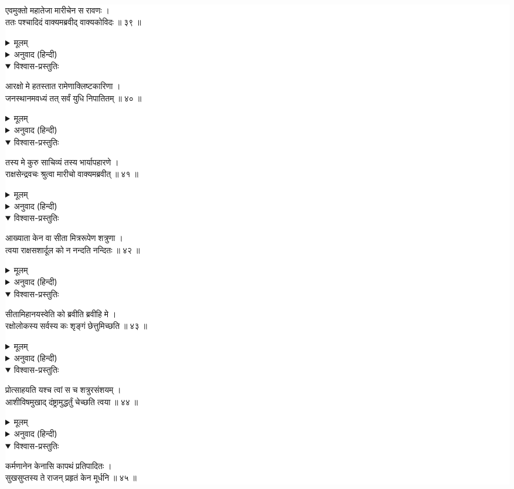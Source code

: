एवमुक्तो महातेजा मारीचेन स रावणः ।  
ततः पश्चादिदं वाक्यमब्रवीद् वाक्यकोविदः ॥ ३९ ॥
</details>

<details><summary>मूलम्</summary></details>

<details><summary>अनुवाद (हिन्दी)</summary></details>

<details open><summary>विश्वास-प्रस्तुतिः</summary>

आरक्षो मे हतस्तात रामेणाक्लिष्टकारिणा ।  
जनस्थानमवध्यं तत् सर्वं युधि निपातितम् ॥ ४० ॥
</details>

<details><summary>मूलम्</summary></details>

<details><summary>अनुवाद (हिन्दी)</summary></details>

<details open><summary>विश्वास-प्रस्तुतिः</summary>

तस्य मे कुरु साचिव्यं तस्य भार्यापहारणे ।  
राक्षसेन्द्रवचः श्रुत्वा मारीचो वाक्यमब्रवीत् ॥ ४१ ॥
</details>

<details><summary>मूलम्</summary></details>

<details><summary>अनुवाद (हिन्दी)</summary></details>

<details open><summary>विश्वास-प्रस्तुतिः</summary>

आख्याता केन वा सीता मित्ररूपेण शत्रुणा ।  
त्वया राक्षसशार्दूल को न नन्दति नन्दितः ॥ ४२ ॥
</details>

<details><summary>मूलम्</summary></details>

<details><summary>अनुवाद (हिन्दी)</summary></details>

<details open><summary>विश्वास-प्रस्तुतिः</summary>

सीतामिहानयस्वेति को ब्रवीति ब्रवीहि मे ।  
रक्षोलोकस्य सर्वस्य कः शृङ्गं छेत्तुमिच्छति ॥ ४३ ॥
</details>

<details><summary>मूलम्</summary></details>

<details><summary>अनुवाद (हिन्दी)</summary></details>

<details open><summary>विश्वास-प्रस्तुतिः</summary>

प्रोत्साहयति यश्च त्वां स च शत्रुरसंशयम् ।  
आशीविषमुखाद् दंष्ट्रामुद्धर्तुं चेच्छति त्वया ॥ ४४ ॥
</details>

<details><summary>मूलम्</summary></details>

<details><summary>अनुवाद (हिन्दी)</summary></details>

<details open><summary>विश्वास-प्रस्तुतिः</summary>

कर्मणानेन केनासि कापथं प्रतिपादितः ।  
सुखसुप्तस्य ते राजन् प्रहृतं केन मूर्धनि ॥ ४५ ॥
</details>
